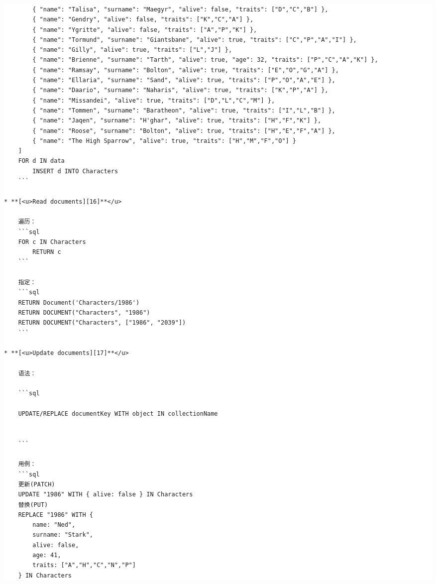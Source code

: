             { "name": "Talisa", "surname": "Maegyr", "alive": false, "traits": ["D","C","B"] },  
            { "name": "Gendry", "alive": false, "traits": ["K","C","A"] },  
            { "name": "Ygritte", "alive": false, "traits": ["A","P","K"] },  
            { "name": "Tormund", "surname": "Giantsbane", "alive": true, "traits": ["C","P","A","I"] },  
            { "name": "Gilly", "alive": true, "traits": ["L","J"] },  
            { "name": "Brienne", "surname": "Tarth", "alive": true, "age": 32, "traits": ["P","C","A","K"] },  
            { "name": "Ramsay", "surname": "Bolton", "alive": true, "traits": ["E","O","G","A"] },  
            { "name": "Ellaria", "surname": "Sand", "alive": true, "traits": ["P","O","A","E"] },  
            { "name": "Daario", "surname": "Naharis", "alive": true, "traits": ["K","P","A"] },  
            { "name": "Missandei", "alive": true, "traits": ["D","L","C","M"] },  
            { "name": "Tommen", "surname": "Baratheon", "alive": true, "traits": ["I","L","B"] },  
            { "name": "Jaqen", "surname": "H'ghar", "alive": true, "traits": ["H","F","K"] },  
            { "name": "Roose", "surname": "Bolton", "alive": true, "traits": ["H","E","F","A"] },  
            { "name": "The High Sparrow", "alive": true, "traits": ["H","M","F","O"] }  
        ]  
        FOR d IN data  
            INSERT d INTO Characters  
        ```  
  
    * **[<u>Read documents][16]**</u>  
          
        遍历：  
        ```sql  
        FOR c IN Characters  
            RETURN c  
        ```  
          
        指定：  
        ```sql  
        RETURN Document('Characters/1986')  
        RETURN DOCUMENT("Characters", "1986")  
        RETURN DOCUMENT("Characters", ["1986", "2039"])  
        ```  
  
    * **[<u>Update documents][17]**</u>  
          
        语法：  
          
        ```sql  
          
        UPDATE/REPLACE documentKey WITH object IN collectionName  
          
          
        ```  
          
        用例：   
        ```sql  
        更新(PATCH)  
        UPDATE "1986" WITH { alive: false } IN Characters  
        替换(PUT)  
        REPLACE "1986" WITH {  
            name: "Ned",  
            surname: "Stark",  
            alive: false,  
            age: 41,  
            traits: ["A","H","C","N","P"]  
        } IN Characters  
          

[1]: assets/bvq.png  
[2]: assets/lgh.png  
[3]: assets/njs.png  
[4]: https://www.arangodb.com/docs/stable/aql/examples.html  
[5]: http://localhost:8529/  
[6]: assets/rpy.png  
[7]: assets/dkv.png  
[8]: assets/xqv.png  
[9]: assets/pvn.png  
[10]: assets/nfg.png  
[11]: assets/dej.png  
[12]: https://www.arangodb.com/docs/stable/graphs.html  
[13]: assets/uvy.png  
[14]: https://www.arangodb.com/docs/stable/aql/tutorial.html  
[15]: https://www.arangodb.com/docs/stable/aql/tutorial-crud.html#create-documents  
[16]: https://www.arangodb.com/docs/stable/aql/tutorial-crud.html#read-documents  
[17]: https://www.arangodb.com/docs/stable/aql/tutorial-crud.html#update-documents  
[18]: https://www.arangodb.com/docs/stable/aql/tutorial-crud.html#delete-documents  
[19]: assets/acb.png  
[20]: assets/ind.png  
[21]: https://www.arangodb.com/docs/stable/aql/graphs-traversals.html  
[22]: assets/bwg.png  
[23]: assets/hpw.pdf  
[24]: assets/occ.sql  
[25]: assets/qgo.png  
[26]: assets/xnj.sql  
[27]: assets/igy.xml  
[28]: assets/xru.png  
[29]: assets/jbd.png  
[30]: assets/ifl.png  
[31]: assets/hgr.png  
[32]: assets/upl.png  
[33]: assets/dex.png  
[34]: https://www.arangodb.com/docs/stable/aql/views-arango-search.html  
[35]: assets/tfi.png  
[36]: assets/dpp.png  
[37]: https://www.arangodb.com/docs/stable/aql/graphs-traversals.html  